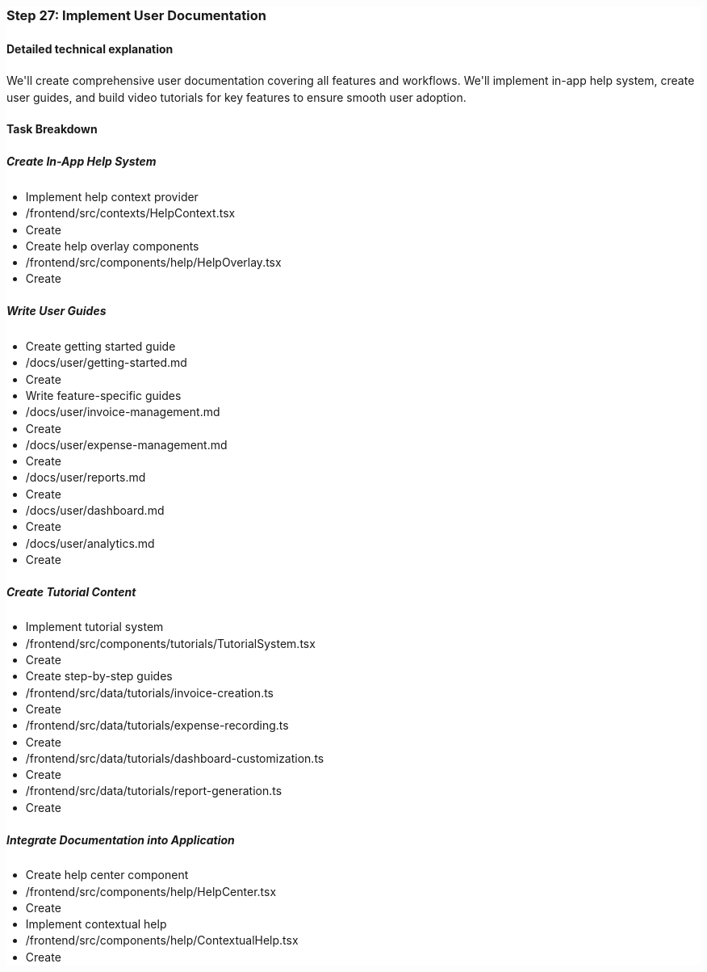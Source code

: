 ### Step 27: Implement User Documentation
#### Detailed technical explanation
We'll create comprehensive user documentation covering all features and workflows. We'll implement in-app help system, create user guides, and build video tutorials for key features to ensure smooth user adoption.

#### Task Breakdown
##### Create In-App Help System
* Implement help context provider
* /frontend/src/contexts/HelpContext.tsx
* Create
* Create help overlay components
* /frontend/src/components/help/HelpOverlay.tsx
* Create

##### Write User Guides
* Create getting started guide
* /docs/user/getting-started.md
* Create
* Write feature-specific guides
* /docs/user/invoice-management.md
* Create
* /docs/user/expense-management.md
* Create
* /docs/user/reports.md
* Create
* /docs/user/dashboard.md
* Create
* /docs/user/analytics.md
* Create

##### Create Tutorial Content
* Implement tutorial system
* /frontend/src/components/tutorials/TutorialSystem.tsx
* Create
* Create step-by-step guides
* /frontend/src/data/tutorials/invoice-creation.ts
* Create
* /frontend/src/data/tutorials/expense-recording.ts
* Create
* /frontend/src/data/tutorials/dashboard-customization.ts
* Create
* /frontend/src/data/tutorials/report-generation.ts
* Create

##### Integrate Documentation into Application
* Create help center component
* /frontend/src/components/help/HelpCenter.tsx
* Create
* Implement contextual help
* /frontend/src/components/help/ContextualHelp.tsx
* Create
